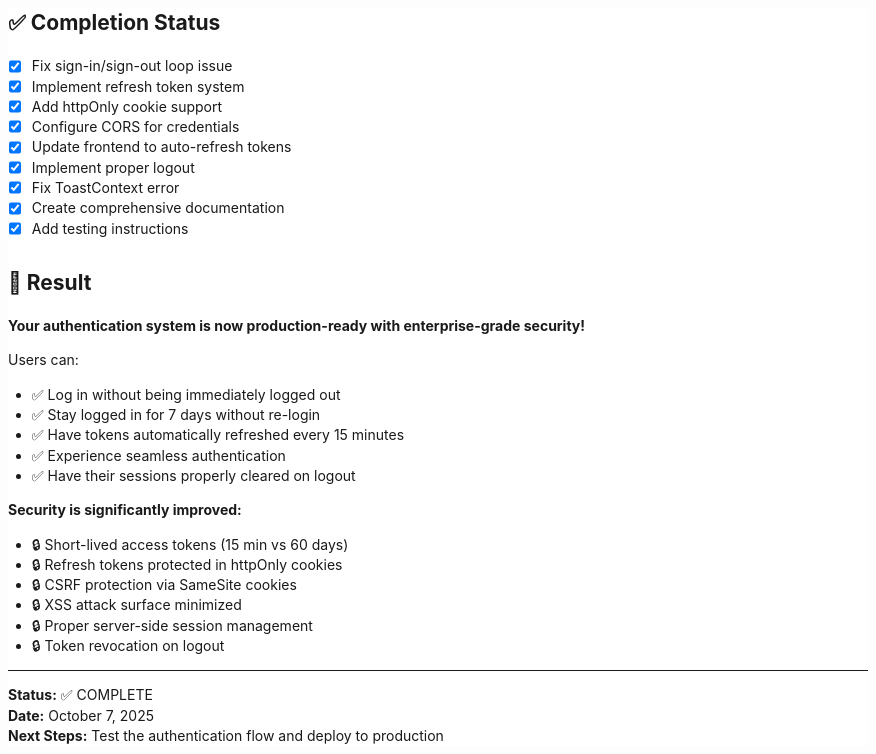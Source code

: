 ## ✅ Completion Status

- [x] Fix sign-in/sign-out loop issue
- [x] Implement refresh token system
- [x] Add httpOnly cookie support
- [x] Configure CORS for credentials
- [x] Update frontend to auto-refresh tokens
- [x] Implement proper logout
- [x] Fix ToastContext error
- [x] Create comprehensive documentation
- [x] Add testing instructions

## 🎉 Result

**Your authentication system is now production-ready with enterprise-grade security!**

Users can:
- ✅ Log in without being immediately logged out
- ✅ Stay logged in for 7 days without re-login
- ✅ Have tokens automatically refreshed every 15 minutes
- ✅ Experience seamless authentication
- ✅ Have their sessions properly cleared on logout

**Security is significantly improved:**
- 🔒 Short-lived access tokens (15 min vs 60 days)
- 🔒 Refresh tokens protected in httpOnly cookies
- 🔒 CSRF protection via SameSite cookies
- 🔒 XSS attack surface minimized
- 🔒 Proper server-side session management
- 🔒 Token revocation on logout

---

**Status:** ✅ COMPLETE  
**Date:** October 7, 2025  
**Next Steps:** Test the authentication flow and deploy to production
